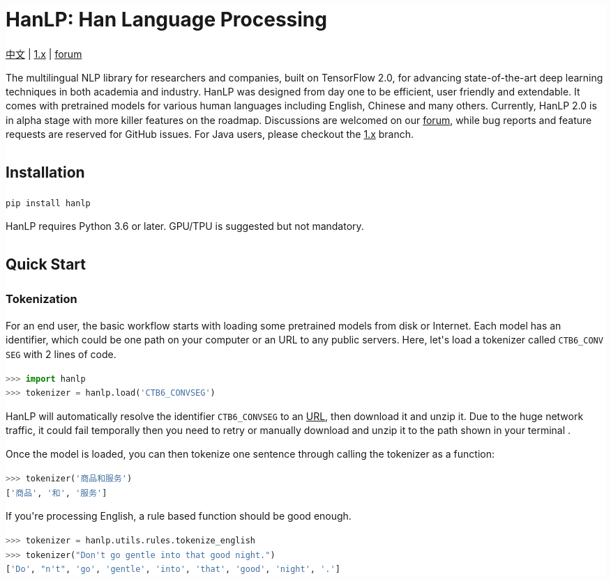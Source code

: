 # HanLP: Han Language Processing

[中文](https://github.com/hankcs/HanLP/wiki/README.zh-CN) | [1.x](https://github.com/hankcs/HanLP/tree/1.x) | [forum](https://bbs.hankcs.com/)

The multilingual NLP library for researchers and companies, built on TensorFlow 2.0, for advancing state-of-the-art deep learning techniques in both academia and industry. HanLP was designed from day one to be efficient, user friendly and extendable. It comes with pretrained models for various human languages including English, Chinese and many others. Currently, HanLP 2.0 is in alpha stage with more killer features on the roadmap. Discussions are welcomed on our [forum](https://bbs.hankcs.com/), while bug reports and feature requests are reserved for GitHub issues. For Java users, please checkout the [1.x](https://github.com/hankcs/HanLP/tree/1.x) branch.

 ## Installation

```bash
pip install hanlp
```

HanLP requires Python 3.6 or later. GPU/TPU is suggested but not mandatory.

## Quick Start

### Tokenization

For an end user, the basic workflow starts with loading some pretrained models from disk or Internet. Each model has an identifier, which could be one path on your computer or an URL to any public servers. Here, let's load a tokenizer called `CTB6_CONVSEG` with 2 lines of code.

```python
>>> import hanlp
>>> tokenizer = hanlp.load('CTB6_CONVSEG')
```

HanLP will automatically resolve the identifier `CTB6_CONVSEG` to an [URL](https://file.hankcs.com/hanlp/cws/ctb6-convseg-cws_20191230_184525.zip), then download it and unzip it. Due to the huge network traffic, it could fail temporally then you need to retry or manually download and unzip it to the path shown in your terminal . 

Once the model is loaded, you can then tokenize one sentence through calling the tokenizer as a function:

```python
>>> tokenizer('商品和服务')
['商品', '和', '服务']
```

If you're processing English, a rule based function should be good enough.

```python
>>> tokenizer = hanlp.utils.rules.tokenize_english
>>> tokenizer("Don't go gentle into that good night.")
['Do', "n't", 'go', 'gentle', 'into', 'that', 'good', 'night', '.']
```


[^fasttext]:	A. Joulin, E. Grave, P. Bojanowski, and T. Mikolov, “Bag of Tricks for Efficient Text Classification,” vol. cs.CL. 07-Jul-2016.
[^bert]: J. Devlin, M.-W. Chang, K. Lee, and K. Toutanova, “BERT: Pre-training of Deep Bidirectional Transformers for Language Understanding,” arXiv.org, vol. cs.CL. 10-Oct-2018.bert 
[^biaffine]: T. Dozat and C. D. Manning, “Deep Biaffine Attention for Neural Dependency Parsing.,” ICLR, 2017.
[^conllx]: Buchholz, S., & Marsi, E. (2006, June). CoNLL-X shared task on multilingual dependency parsing. In *Proceedings of the tenth conference on computational natural language learning* (pp. 149-164). Association for Computational Linguistics.